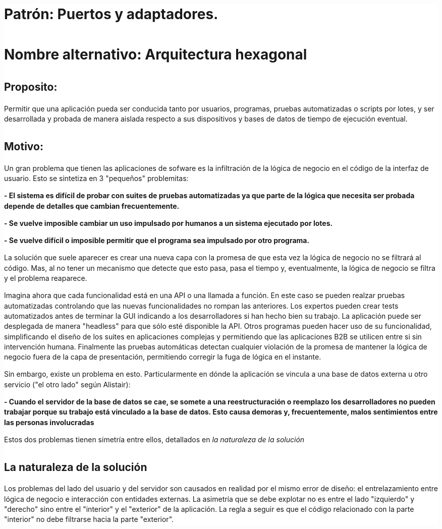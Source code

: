 # Patrón: Puertos y adaptadores.
# Nombre alternativo: Arquitectura hexagonal

## Proposito:
 Permitir que una aplicación pueda ser conducida tanto por usuarios, programas, pruebas automatizadas o scripts por lotes, y ser desarrollada y probada de manera aislada respecto a sus dispositivos y bases de datos de tiempo de ejecución eventual.

## Motivo:
 Un gran problema que tienen las aplicaciones de sofware es la infiltración de la lógica de negocio en el código de la interfaz de usuario. Esto se sintetiza en 3 "pequeños" problemitas:

 **- El sistema es difícil de probar con suites de pruebas automatizadas ya que parte de la lógica que necesita ser probada depende de detalles que cambian frecuentemente.**

 **- Se vuelve imposible cambiar un uso impulsado por humanos a un sistema ejecutado por lotes.**

 **- Se vuelve difícil o imposible permitir que el programa sea impulsado por otro programa.**

 La solución que suele aparecer es crear una nueva capa con la promesa de que esta vez la lógica de negocio no se filtrará al código. Mas, al no tener un mecanismo que detecte que esto pasa, pasa el tiempo y, eventualmente, la lógica de negocio se filtra y el problema reaparece.

 Imagina ahora que cada funcionalidad está en una API o una llamada a función. En este caso se pueden realzar pruebas automatizadas controlando que las nuevas funcionalidades no rompan las anteriores. Los expertos pueden crear tests automatizados antes de terminar la GUI  indicando a los desarrolladores si han hecho bien su trabajo. La aplicación puede ser desplegada de manera "headless" para que sólo esté disponible la API. Otros programas pueden hacer uso de su funcionalidad, simplificando el diseño de los suites en aplicaciones complejas y permitiendo que las aplicaciones B2B se utilicen entre si sin intervención humana. Finalmente las pruebas automáticas detectan cualquier violación de la promesa de mantener la lógica de negocio fuera de la capa de presentación, permitiendo corregir la fuga de lógica en el instante.

 Sin embargo, existe un problema en esto. Particularmente en dónde la aplicación se vincula a una base de datos externa u otro servicio ("el otro lado" según Alistair):
 
 **- Cuando el servidor de la base de datos se cae, se somete a una reestructuración o reemplazo los desarrolladores no pueden trabajar porque su trabajo está vinculado a la base de datos. Esto causa demoras y, frecuentemente, malos sentimientos entre las personas involucradas**

 Estos dos problemas tienen simetría entre ellos, detallados en *la naturaleza de la solución*

## La naturaleza de la solución

 Los problemas del lado del usuario y del servidor son causados en realidad por el mismo error de diseño: el entrelazamiento entre lógica de negocio e interacción con entidades externas. La asimetría que se debe explotar no es entre el lado "izquierdo" y "derecho" sino entre el "interior" y el "exterior" de la aplicación. La regla a seguir es que el código relacionado con la parte "interior" no debe filtrarse hacia la parte "exterior".
